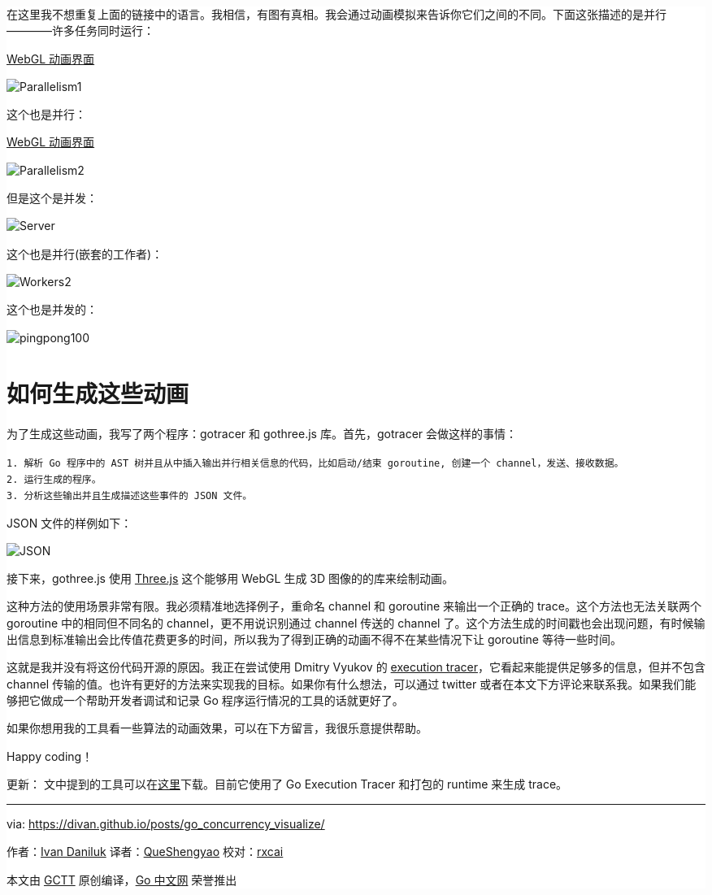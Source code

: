 在这里我不想重复上面的链接中的语言。我相信，有图有真相。我会通过动画模拟来告诉你它们之间的不同。下面这张描述的是并行————许多任务同时运行：

[WebGL 动画界面](http://divan.github.io/demos/parallelism1/)

![Parallelism1](https://raw.githubusercontent.com/studygolang/gctt-images/master/visualizing-concurrency/parallelism1.gif)

这个也是并行：

[WebGL 动画界面](http://divan.github.io/demos/parallelism2/)

![Parallelism2](https://raw.githubusercontent.com/studygolang/gctt-images/master/visualizing-concurrency/parallelism2.gif)

但是这个是并发：

![Server](https://raw.githubusercontent.com/studygolang/gctt-images/master/visualizing-concurrency/primesieve.gif)

这个也是并行(嵌套的工作者)：

![Workers2](https://raw.githubusercontent.com/studygolang/gctt-images/master/visualizing-concurrency/workers2.gif)

这个也是并发的：

![pingpong100](https://raw.githubusercontent.com/studygolang/gctt-images/master/visualizing-concurrency/pingpong100.gif)

# 如何生成这些动画

为了生成这些动画，我写了两个程序：gotracer 和 gothree.js 库。首先，gotracer 会做这样的事情：

    1. 解析 Go 程序中的 AST 树并且从中插入输出并行相关信息的代码，比如启动/结束 goroutine, 创建一个 channel，发送、接收数据。
    2. 运行生成的程序。
    3. 分析这些输出并且生成描述这些事件的 JSON 文件。

JSON 文件的样例如下：

![JSON](https://raw.githubusercontent.com/studygolang/gctt-images/master/visualizing-concurrency/sshot_json.png)

接下来，gothree.js 使用 [Three.js](http://threejs.org/) 这个能够用 WebGL 生成 3D 图像的的库来绘制动画。

这种方法的使用场景非常有限。我必须精准地选择例子，重命名 channel 和 goroutine 来输出一个正确的 trace。这个方法也无法关联两个 goroutine 中的相同但不同名的 channel，更不用说识别通过 channel 传送的 channel 了。这个方法生成的时间戳也会出现问题，有时候输出信息到标准输出会比传值花费更多的时间，所以我为了得到正确的动画不得不在某些情况下让 goroutine 等待一些时间。

这就是我并没有将这份代码开源的原因。我正在尝试使用 Dmitry Vyukov 的 [execution tracer](https://golang.org/cmd/trace/)，它看起来能提供足够多的信息，但并不包含 channel 传输的值。也许有更好的方法来实现我的目标。如果你有什么想法，可以通过 twitter 或者在本文下方评论来联系我。如果我们能够把它做成一个帮助开发者调试和记录 Go 程序运行情况的工具的话就更好了。

如果你想用我的工具看一些算法的动画效果，可以在下方留言，我很乐意提供帮助。

Happy coding！

更新： 文中提到的工具可以在[这里](https://github.com/divan/gotrace)下载。目前它使用了 Go Execution Tracer 和打包的 runtime 来生成 trace。

---

via: https://divan.github.io/posts/go_concurrency_visualize/

作者：[Ivan Daniluk](https://github.com/divan)
译者：[QueShengyao](https://github.com/QueShengyao)
校对：[rxcai](https://github.com/rxcai)

本文由 [GCTT](https://github.com/studygolang/GCTT) 原创编译，[Go 中文网](https://studygolang.com/) 荣誉推出
